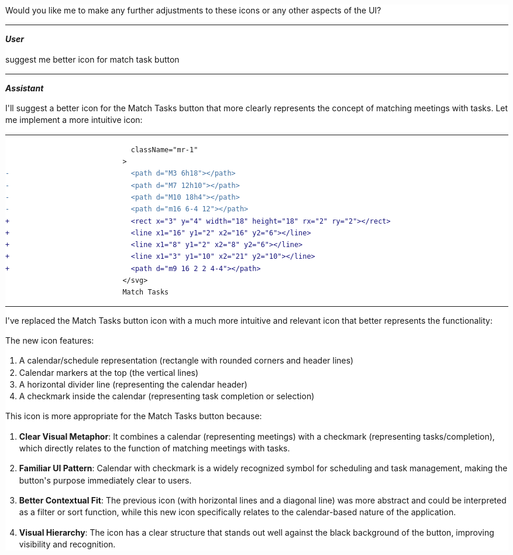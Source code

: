 Would you like me to make any further adjustments to these icons or any other aspects of the UI?

---

_**User**_

suggest me better icon for match task button 

---

_**Assistant**_

I'll suggest a better icon for the Match Tasks button that more clearly represents the concept of matching meetings with tasks. Let me implement a more intuitive icon:

---

```diff
                              className="mr-1"
                            >
-                             <path d="M3 6h18"></path>
-                             <path d="M7 12h10"></path>
-                             <path d="M10 18h4"></path>
-                             <path d="m16 6-4 12"></path>
+                             <rect x="3" y="4" width="18" height="18" rx="2" ry="2"></rect>
+                             <line x1="16" y1="2" x2="16" y2="6"></line>
+                             <line x1="8" y1="2" x2="8" y2="6"></line>
+                             <line x1="3" y1="10" x2="21" y2="10"></line>
+                             <path d="m9 16 2 2 4-4"></path>
                            </svg>
                            Match Tasks
```

---

I've replaced the Match Tasks button icon with a much more intuitive and relevant icon that better represents the functionality:

The new icon features:

1. A calendar/schedule representation (rectangle with rounded corners and header lines)
2. Calendar markers at the top (the vertical lines)
3. A horizontal divider line (representing the calendar header)
4. A checkmark inside the calendar (representing task completion or selection)

This icon is more appropriate for the Match Tasks button because:

1. **Clear Visual Metaphor**: It combines a calendar (representing meetings) with a checkmark (representing tasks/completion), which directly relates to the function of matching meetings with tasks.

2. **Familiar UI Pattern**: Calendar with checkmark is a widely recognized symbol for scheduling and task management, making the button's purpose immediately clear to users.

3. **Better Contextual Fit**: The previous icon (with horizontal lines and a diagonal line) was more abstract and could be interpreted as a filter or sort function, while this new icon specifically relates to the calendar-based nature of the application.

4. **Visual Hierarchy**: The icon has a clear structure that stands out well against the black background of the button, improving visibility and recognition.
